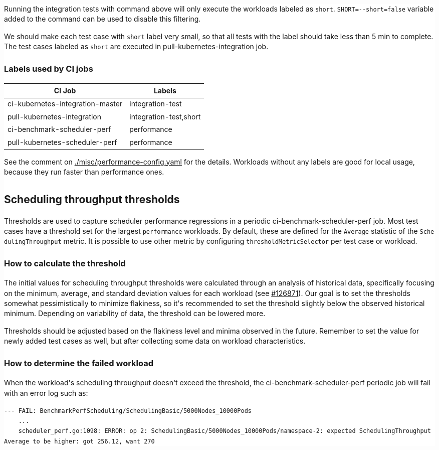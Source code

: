 Running the integration tests with command above will only execute the workloads labeled as `short`.
`SHORT=--short=false` variable added to the command can be used to disable this filtering.

We should make each test case with `short` label very small,
so that all tests with the label should take less than 5 min to complete.
The test cases labeled as `short` are executed in pull-kubernetes-integration job.

### Labels used by CI jobs

| CI Job                           | Labels                 |
|----------------------------------|------------------------|
| ci-kubernetes-integration-master | integration-test       |
| pull-kubernetes-integration      | integration-test,short |
| ci-benchmark-scheduler-perf      | performance            |
| pull-kubernetes-scheduler-perf   | performance            |

See the comment on [./misc/performance-config.yaml](./misc/performance-config.yaml) for the details.
Workloads without any labels are good for local usage, because they run faster than performance ones.

## Scheduling throughput thresholds

Thresholds are used to capture scheduler performance regressions in a periodic ci-benchmark-scheduler-perf job. 
Most test cases have a threshold set for the largest `performance` workloads. 
By default, these are defined for the `Average` statistic of the `SchedulingThroughput` metric. 
It is possible to use other metric by configuring `thresholdMetricSelector` per test case or workload. 

### How to calculate the threshold

The initial values for scheduling throughput thresholds were calculated through an analysis of historical data, 
specifically focusing on the minimum, average, and standard deviation values for each workload 
(see [#126871](https://github.com/kubernetes/kubernetes/pull/126871)). 
Our goal is to set the thresholds somewhat pessimistically to minimize flakiness, 
so it's recommended to set the threshold slightly below the observed historical minimum. 
Depending on variability of data, the threshold can be lowered more. 

Thresholds should be adjusted based on the flakiness level and minima observed in the future. 
Remember to set the value for newly added test cases as well, 
but after collecting some data on workload characteristics.

### How to determine the failed workload

When the workload's scheduling throughput doesn't exceed the threshold, 
the ci-benchmark-scheduler-perf periodic job will fail with an error log such as:

```
--- FAIL: BenchmarkPerfScheduling/SchedulingBasic/5000Nodes_10000Pods
    ...
    scheduler_perf.go:1098: ERROR: op 2: SchedulingBasic/5000Nodes_10000Pods/namespace-2: expected SchedulingThroughput Average to be higher: got 256.12, want 270
```
